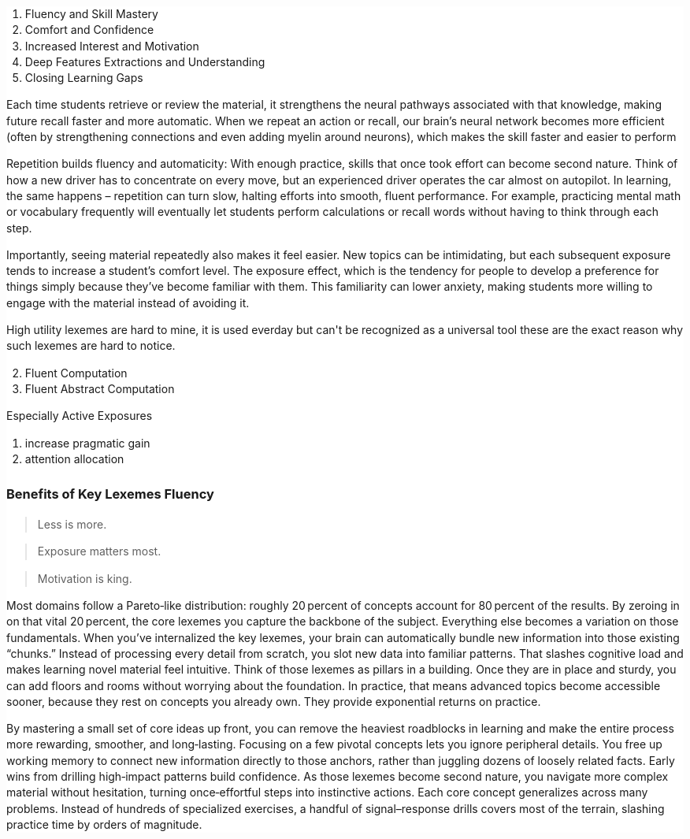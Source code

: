 1. Fluency and Skill Mastery
1. Comfort and Confidence
1. Increased Interest and Motivation
1. Deep Features Extractions and Understanding
1. Closing Learning Gaps

Each time students retrieve or review the material, it strengthens the neural pathways associated with that knowledge, making future recall faster and more automatic. When we repeat an action or recall, our brain’s neural network becomes more efficient (often by strengthening connections and even adding myelin around neurons), which makes the skill faster and easier to perform

Repetition builds fluency and automaticity: With enough practice, skills that once took effort can become second nature. Think of how a new driver has to concentrate on every move, but an experienced driver operates the car almost on autopilot. In learning, the same happens – repetition can turn slow, halting efforts into smooth, fluent performance. For example, practicing mental math or vocabulary frequently will eventually let students perform calculations or recall words without having to think through each step.

Importantly, seeing material repeatedly also makes it feel easier. New topics can be intimidating, but each subsequent exposure tends to increase a student’s comfort level. The exposure effect, which is the tendency for people to develop a preference for things simply because they’ve become familiar with them. This familiarity can lower anxiety, making students more willing to engage with the material instead of avoiding it.

High utility lexemes are hard to mine, it is used everday but can't be recognized as a universal tool these are the exact reason why such lexemes are hard to notice.

2. Fluent Computation
3. Fluent Abstract Computation 

Especially Active Exposures

1. increase pragmatic gain
2. attention allocation

### Benefits of Key Lexemes Fluency

> Less is more.

> Exposure matters most.

> Motivation is king.

Most domains follow a Pareto‑like distribution: roughly 20 percent of concepts account for 80 percent of the results. By zeroing in on that vital 20 percent, the core lexemes you capture the backbone of the subject. Everything else becomes a variation on those fundamentals. When you’ve internalized the key lexemes, your brain can automatically bundle new information into those existing “chunks.” Instead of processing every detail from scratch, you slot new data into familiar patterns. That slashes cognitive load and makes learning novel material feel intuitive. Think of those lexemes as pillars in a building. Once they are in place and sturdy, you can add floors and rooms without worrying about the foundation. In practice, that means advanced topics become accessible sooner, because they rest on concepts you already own. They provide exponential returns on practice.

By mastering a small set of core ideas up front, you can remove the heaviest roadblocks in learning and make the entire process more rewarding, smoother, and long‑lasting. Focusing on a few pivotal concepts lets you ignore peripheral details. You free up working memory to connect new information directly to those anchors, rather than juggling dozens of loosely related facts. Early wins from drilling high‑impact patterns build confidence. As those lexemes become second nature, you navigate more complex material without hesitation, turning once‑effortful steps into instinctive actions. Each core concept generalizes across many problems. Instead of hundreds of specialized exercises, a handful of signal–response drills covers most of the terrain, slashing practice time by orders of magnitude.
